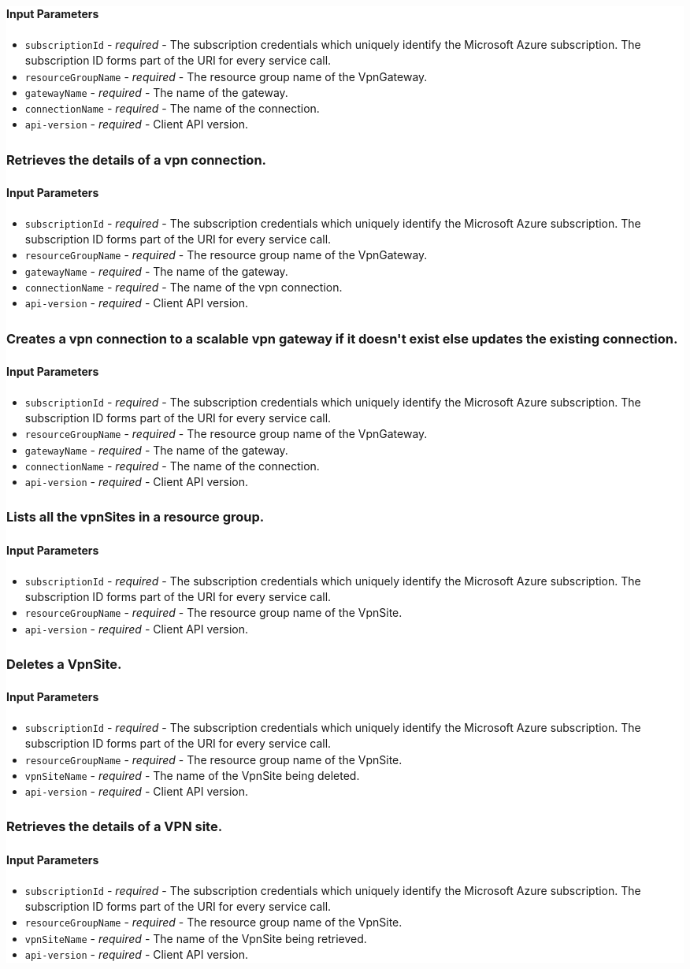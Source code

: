 #### Input Parameters
* `subscriptionId` - _required_ - The subscription credentials which uniquely identify the Microsoft Azure subscription. The subscription ID forms part of the URI for every service call.
* `resourceGroupName` - _required_ - The resource group name of the VpnGateway.
* `gatewayName` - _required_ - The name of the gateway.
* `connectionName` - _required_ - The name of the connection.
* `api-version` - _required_ - Client API version.

### Retrieves the details of a vpn connection.

#### Input Parameters
* `subscriptionId` - _required_ - The subscription credentials which uniquely identify the Microsoft Azure subscription. The subscription ID forms part of the URI for every service call.
* `resourceGroupName` - _required_ - The resource group name of the VpnGateway.
* `gatewayName` - _required_ - The name of the gateway.
* `connectionName` - _required_ - The name of the vpn connection.
* `api-version` - _required_ - Client API version.

### Creates a vpn connection to a scalable vpn gateway if it doesn't exist else updates the existing connection.

#### Input Parameters
* `subscriptionId` - _required_ - The subscription credentials which uniquely identify the Microsoft Azure subscription. The subscription ID forms part of the URI for every service call.
* `resourceGroupName` - _required_ - The resource group name of the VpnGateway.
* `gatewayName` - _required_ - The name of the gateway.
* `connectionName` - _required_ - The name of the connection.
* `api-version` - _required_ - Client API version.

### Lists all the vpnSites in a resource group.

#### Input Parameters
* `subscriptionId` - _required_ - The subscription credentials which uniquely identify the Microsoft Azure subscription. The subscription ID forms part of the URI for every service call.
* `resourceGroupName` - _required_ - The resource group name of the VpnSite.
* `api-version` - _required_ - Client API version.

### Deletes a VpnSite.

#### Input Parameters
* `subscriptionId` - _required_ - The subscription credentials which uniquely identify the Microsoft Azure subscription. The subscription ID forms part of the URI for every service call.
* `resourceGroupName` - _required_ - The resource group name of the VpnSite.
* `vpnSiteName` - _required_ - The name of the VpnSite being deleted.
* `api-version` - _required_ - Client API version.

### Retrieves the details of a VPN site.

#### Input Parameters
* `subscriptionId` - _required_ - The subscription credentials which uniquely identify the Microsoft Azure subscription. The subscription ID forms part of the URI for every service call.
* `resourceGroupName` - _required_ - The resource group name of the VpnSite.
* `vpnSiteName` - _required_ - The name of the VpnSite being retrieved.
* `api-version` - _required_ - Client API version.
